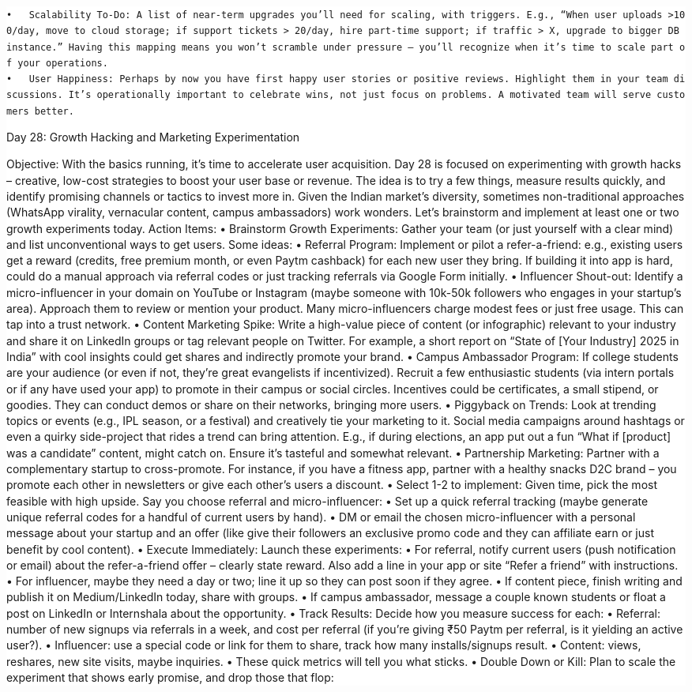 	•	Scalability To-Do: A list of near-term upgrades you’ll need for scaling, with triggers. E.g., “When user uploads >100/day, move to cloud storage; if support tickets > 20/day, hire part-time support; if traffic > X, upgrade to bigger DB instance.” Having this mapping means you won’t scramble under pressure – you’ll recognize when it’s time to scale part of your operations.
	•	User Happiness: Perhaps by now you have first happy user stories or positive reviews. Highlight them in your team discussions. It’s operationally important to celebrate wins, not just focus on problems. A motivated team will serve customers better.

Day 28: Growth Hacking and Marketing Experimentation

Objective: With the basics running, it’s time to accelerate user acquisition. Day 28 is focused on experimenting with growth hacks – creative, low-cost strategies to boost your user base or revenue. The idea is to try a few things, measure results quickly, and identify promising channels or tactics to invest more in. Given the Indian market’s diversity, sometimes non-traditional approaches (WhatsApp virality, vernacular content, campus ambassadors) work wonders. Let’s brainstorm and implement at least one or two growth experiments today.
Action Items:
	•	Brainstorm Growth Experiments: Gather your team (or just yourself with a clear mind) and list unconventional ways to get users. Some ideas:
	•	Referral Program: Implement or pilot a refer-a-friend: e.g., existing users get a reward (credits, free premium month, or even Paytm cashback) for each new user they bring. If building it into app is hard, could do a manual approach via referral codes or just tracking referrals via Google Form initially.
	•	Influencer Shout-out: Identify a micro-influencer in your domain on YouTube or Instagram (maybe someone with 10k-50k followers who engages in your startup’s area). Approach them to review or mention your product. Many micro-influencers charge modest fees or just free usage. This can tap into a trust network.
	•	Content Marketing Spike: Write a high-value piece of content (or infographic) relevant to your industry and share it on LinkedIn groups or tag relevant people on Twitter. For example, a short report on “State of [Your Industry] 2025 in India” with cool insights could get shares and indirectly promote your brand.
	•	Campus Ambassador Program: If college students are your audience (or even if not, they’re great evangelists if incentivized). Recruit a few enthusiastic students (via intern portals or if any have used your app) to promote in their campus or social circles. Incentives could be certificates, a small stipend, or goodies. They can conduct demos or share on their networks, bringing more users.
	•	Piggyback on Trends: Look at trending topics or events (e.g., IPL season, or a festival) and creatively tie your marketing to it. Social media campaigns around hashtags or even a quirky side-project that rides a trend can bring attention. E.g., if during elections, an app put out a fun “What if [product] was a candidate” content, might catch on. Ensure it’s tasteful and somewhat relevant.
	•	Partnership Marketing: Partner with a complementary startup to cross-promote. For instance, if you have a fitness app, partner with a healthy snacks D2C brand – you promote each other in newsletters or give each other’s users a discount.
	•	Select 1-2 to implement: Given time, pick the most feasible with high upside. Say you choose referral and micro-influencer:
	•	Set up a quick referral tracking (maybe generate unique referral codes for a handful of current users by hand).
	•	DM or email the chosen micro-influencer with a personal message about your startup and an offer (like give their followers an exclusive promo code and they can affiliate earn or just benefit by cool content).
	•	Execute Immediately: Launch these experiments:
	•	For referral, notify current users (push notification or email) about the refer-a-friend offer – clearly state reward. Also add a line in your app or site “Refer a friend” with instructions.
	•	For influencer, maybe they need a day or two; line it up so they can post soon if they agree.
	•	If content piece, finish writing and publish it on Medium/LinkedIn today, share with groups.
	•	If campus ambassador, message a couple known students or float a post on LinkedIn or Internshala about the opportunity.
	•	Track Results: Decide how you measure success for each:
	•	Referral: number of new signups via referrals in a week, and cost per referral (if you’re giving ₹50 Paytm per referral, is it yielding an active user?).
	•	Influencer: use a special code or link for them to share, track how many installs/signups result.
	•	Content: views, reshares, new site visits, maybe inquiries.
	•	These quick metrics will tell you what sticks.
	•	Double Down or Kill: Plan to scale the experiment that shows early promise, and drop those that flop: